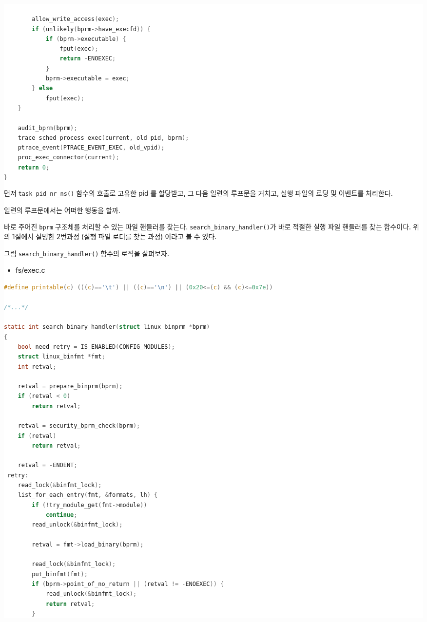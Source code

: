 ```c

		allow_write_access(exec);
		if (unlikely(bprm->have_execfd)) {
			if (bprm->executable) {
				fput(exec);
				return -ENOEXEC;
			}
			bprm->executable = exec;
		} else
			fput(exec);
	}

	audit_bprm(bprm);
	trace_sched_process_exec(current, old_pid, bprm);
	ptrace_event(PTRACE_EVENT_EXEC, old_vpid);
	proc_exec_connector(current);
	return 0;
}
```
먼저 `task_pid_nr_ns()` 함수의 호출로 고유한 pid 를 할당받고, 그 다음 일련의 루프문을 거치고, 실행 파일의 로딩 및 이벤트를 처리한다. 

일련의 루프문에서는 어떠한 행동을 할까. 

바로 주어진 `bprm` 구조체를 처리할 수 있는 파일 핸들러를 찾는다. `search_binary_handler()`가 바로 적절한 실행 파일 핸들러를 찾는 함수이다. 위의 1절에서 설명한 2번과정 (실행 파일 로더를 찾는 과정) 이라고 볼 수 있다. 

그럼 `search_binary_handler()` 함수의 로직을 살펴보자.

+ fs/exec.c

```c
#define printable(c) (((c)=='\t') || ((c)=='\n') || (0x20<=(c) && (c)<=0x7e))

/*...*/

static int search_binary_handler(struct linux_binprm *bprm)
{
	bool need_retry = IS_ENABLED(CONFIG_MODULES);
	struct linux_binfmt *fmt;
	int retval;

	retval = prepare_binprm(bprm);
	if (retval < 0)
		return retval;

	retval = security_bprm_check(bprm);
	if (retval)
		return retval;

	retval = -ENOENT;
 retry:
	read_lock(&binfmt_lock);
	list_for_each_entry(fmt, &formats, lh) {
		if (!try_module_get(fmt->module))
			continue;
		read_unlock(&binfmt_lock);

		retval = fmt->load_binary(bprm);

		read_lock(&binfmt_lock);
		put_binfmt(fmt);
		if (bprm->point_of_no_return || (retval != -ENOEXEC)) {
			read_unlock(&binfmt_lock);
			return retval;
		}
```